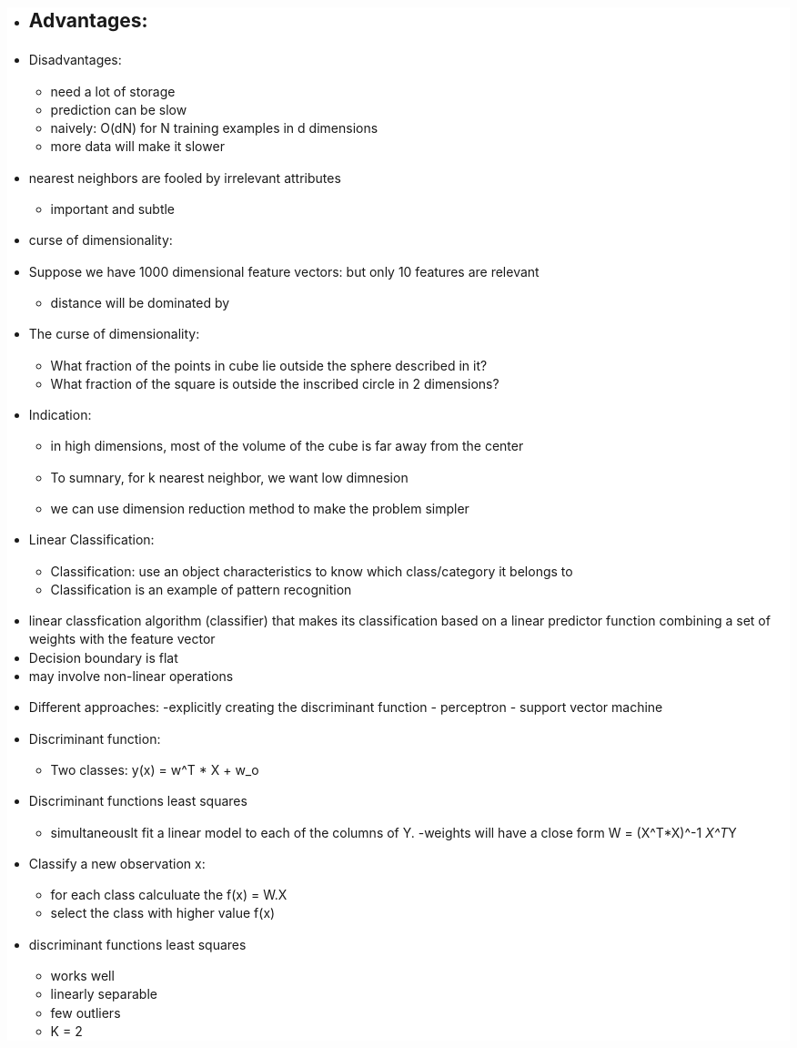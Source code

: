 * Advantages:
    - 

* Disadvantages:
    - need a lot of storage
    - prediction can be slow
    - naively: O(dN) for N training examples in d dimensions
    - more data will make it slower

* nearest neighbors are fooled by irrelevant attributes 
    * important and subtle
* curse of dimensionality:


* Suppose we have 1000 dimensional feature vectors:
    but only 10 features are relevant
    - distance will be dominated by 

* The curse of dimensionality:
    - What fraction of the points in cube lie outside the sphere described in it?
    - What fraction of the square is outside the inscribed circle in 2 dimensions?

* Indication:
   - in high dimensions, most of the volume of the cube is far away from the center

   * To sumnary, for k nearest neighbor, we want low dimnesion

   * we can use dimension reduction method to make the problem simpler
    
* Linear Classification:
    - Classification: use an object characteristics to know which class/category it belongs to
    - Classification is an example of pattern recognition 

- linear classfication algorithm (classifier) that makes its classification based on a linear predictor function combining a set of weights with the feature vector
- Decision boundary is flat
- may involve non-linear operations

* Different approaches:
    -explicitly creating the discriminant function 
        - perceptron 
        - support vector machine

* Discriminant function:
    - Two classes: y(x) = w^T * X + w_o

* Discriminant functions least squares
    - simultaneouslt fit a linear model to each of the columns of Y.
        -weights will have a close form W = (X^T*X)^-1 *X^T*Y

* Classify a new observation x:
    - for each class calculuate the f(x) = W.X
    - select the class with higher value f(x)

* discriminant functions least squares
    - works well
    - linearly separable
    - few outliers
    - K = 2
